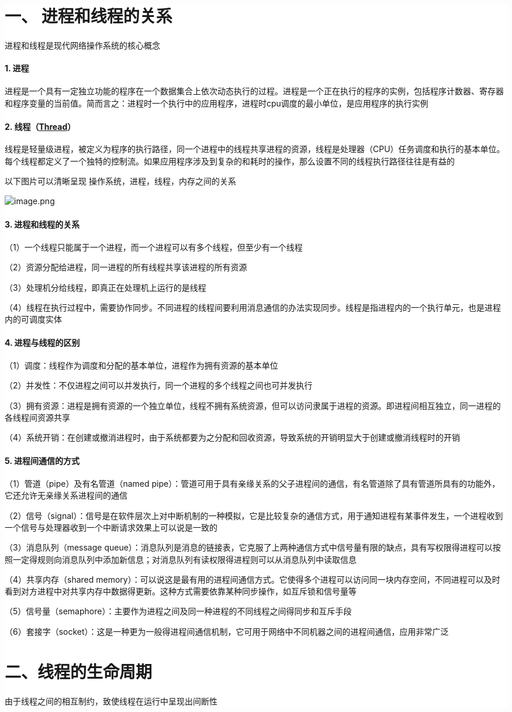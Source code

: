 # 一、 进程和线程的关系

进程和线程是现代网络操作系统的核心概念

#### 1. 进程
进程是一个具有一定独立功能的程序在一个数据集合上依次动态执行的过程。进程是一个正在执行的程序的实例，包括程序计数器、寄存器和程序变量的当前值。简而言之：进程时一个执行中的应用程序，进程时cpu调度的最小单位，是应用程序的执行实例

#### 2. 线程（[Thread](https://learn.microsoft.com/en-us/dotnet/api/system.threading.thread?view=net-8.0)）
线程是轻量级进程，被定义为程序的执行路径，同一个进程中的线程共享进程的资源，线程是处理器（CPU）任务调度和执行的基本单位。每个线程都定义了一个独特的控制流。如果应用程序涉及到复杂的和耗时的操作，那么设置不同的线程执行路径往往是有益的

以下图片可以清晰呈现 操作系统，进程，线程，内存之间的关系

![image.png](https://upload-images.jianshu.io/upload_images/29476859-dc31bdfc06e968c5.png?imageMogr2/auto-orient/strip%7CimageView2/2/w/1240)

#### 3. 进程和线程的关系

（1）一个线程只能属于一个进程，而一个进程可以有多个线程，但至少有一个线程

（2）资源分配给进程，同一进程的所有线程共享该进程的所有资源

（3）处理机分给线程，即真正在处理机上运行的是线程

（4）线程在执行过程中，需要协作同步。不同进程的线程间要利用消息通信的办法实现同步。线程是指进程内的一个执行单元，也是进程内的可调度实体

#### 4. 进程与线程的区别

（1）调度：线程作为调度和分配的基本单位，进程作为拥有资源的基本单位

（2）并发性：不仅进程之间可以并发执行，同一个进程的多个线程之间也可并发执行

（3）拥有资源：进程是拥有资源的一个独立单位，线程不拥有系统资源，但可以访问隶属于进程的资源。即进程间相互独立，同一进程的各线程间资源共享

（4）系统开销：在创建或撤消进程时，由于系统都要为之分配和回收资源，导致系统的开销明显大于创建或撤消线程时的开销

#### 5. 进程间通信的方式

（1）管道（pipe）及有名管道（named pipe）：管道可用于具有亲缘关系的父子进程间的通信，有名管道除了具有管道所具有的功能外，它还允许无亲缘关系进程间的通信

（2）信号（signal）：信号是在软件层次上对中断机制的一种模拟，它是比较复杂的通信方式，用于通知进程有某事件发生，一个进程收到一个信号与处理器收到一个中断请求效果上可以说是一致的

（3）消息队列（message queue）：消息队列是消息的链接表，它克服了上两种通信方式中信号量有限的缺点，具有写权限得进程可以按照一定得规则向消息队列中添加新信息；对消息队列有读权限得进程则可以从消息队列中读取信息

（4）共享内存（shared memory）：可以说这是最有用的进程间通信方式。它使得多个进程可以访问同一块内存空间，不同进程可以及时看到对方进程中对共享内存中数据得更新。这种方式需要依靠某种同步操作，如互斥锁和信号量等

（5）信号量（semaphore）：主要作为进程之间及同一种进程的不同线程之间得同步和互斥手段

（6）套接字（socket）：这是一种更为一般得进程间通信机制，它可用于网络中不同机器之间的进程间通信，应用非常广泛

# 二、线程的生命周期

由于线程之间的相互制约，致使线程在运行中呈现出间断性
